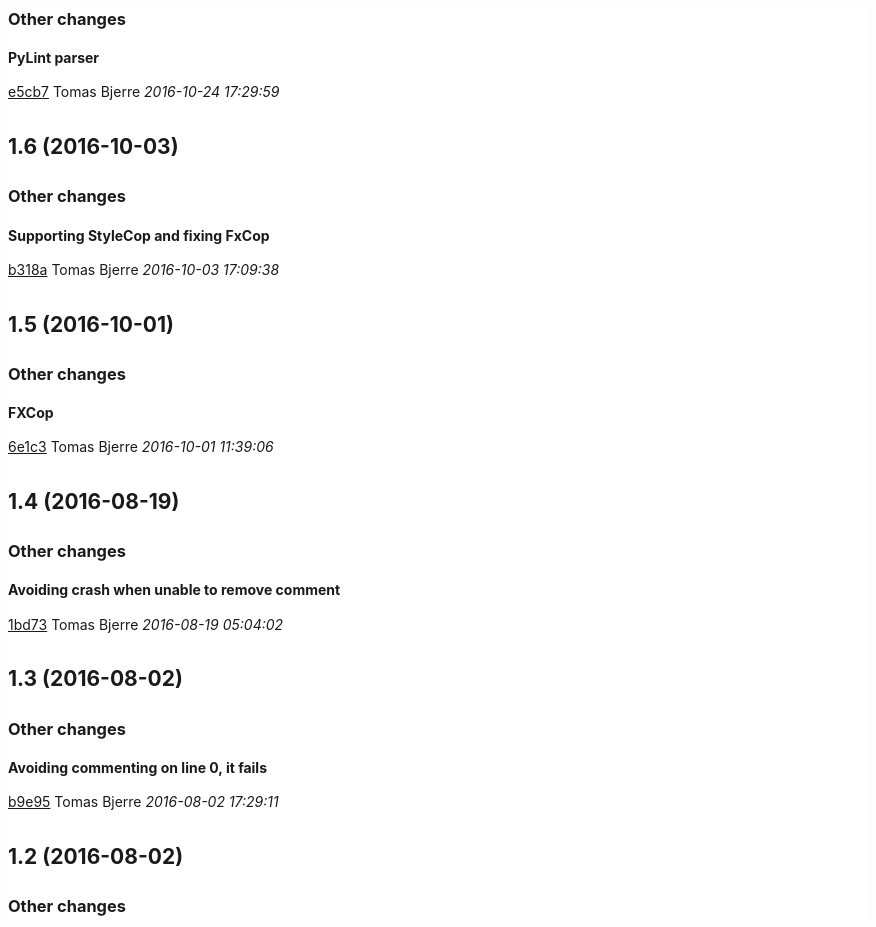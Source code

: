 ### Other changes

**PyLint parser**


[e5cb7](https://github.com/tomasbjerre/violation-comments-to-bitbucket-server-lib/commit/e5cb74d799e022e) Tomas Bjerre *2016-10-24 17:29:59*


## 1.6 (2016-10-03)

### Other changes

**Supporting StyleCop and fixing FxCop**


[b318a](https://github.com/tomasbjerre/violation-comments-to-bitbucket-server-lib/commit/b318ab5bbe6647d) Tomas Bjerre *2016-10-03 17:09:38*


## 1.5 (2016-10-01)

### Other changes

**FXCop**


[6e1c3](https://github.com/tomasbjerre/violation-comments-to-bitbucket-server-lib/commit/6e1c3db034115ae) Tomas Bjerre *2016-10-01 11:39:06*


## 1.4 (2016-08-19)

### Other changes

**Avoiding crash when unable to remove comment**


[1bd73](https://github.com/tomasbjerre/violation-comments-to-bitbucket-server-lib/commit/1bd7386d09197c0) Tomas Bjerre *2016-08-19 05:04:02*


## 1.3 (2016-08-02)

### Other changes

**Avoiding commenting on line 0, it fails**


[b9e95](https://github.com/tomasbjerre/violation-comments-to-bitbucket-server-lib/commit/b9e9581e16b69ab) Tomas Bjerre *2016-08-02 17:29:11*


## 1.2 (2016-08-02)

### Other changes
